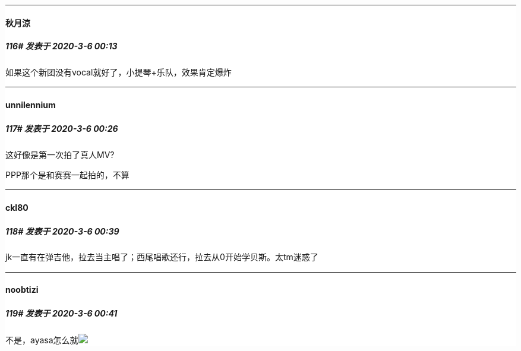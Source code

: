 





-----

####  秋月涼  
##### 116#       发表于 2020-3-6 00:13




如果这个新团没有vocal就好了，小提琴+乐队，效果肯定爆炸







-----

####  unnilennium  
##### 117#       发表于 2020-3-6 00:26




这好像是第一次拍了真人MV?

PPP那个是和赛赛一起拍的，不算







-----

####  ckl80  
##### 118#       发表于 2020-3-6 00:39




jk一直有在弹吉他，拉去当主唱了；西尾唱歌还行，拉去从0开始学贝斯。太tm迷惑了







-----

####  noobtizi  
##### 119#       发表于 2020-3-6 00:41




不是，ayasa怎么就<img src="https://static.saraba1st.com/image/smiley/face2017/001.png" referrerpolicy="no-referrer">





